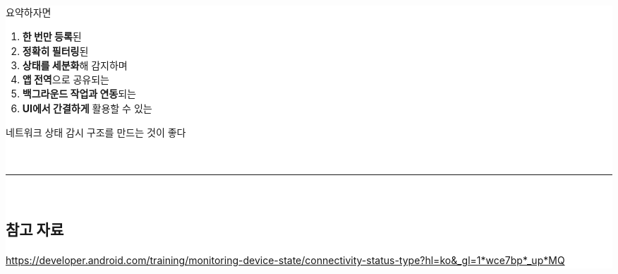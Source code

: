 요약하자면

1. **한 번만 등록**된
2. **정확히 필터링**된
3. **상태를 세분화**해 감지하며
4. **앱 전역**으로 공유되는
5. **백그라운드 작업과 연동**되는
6. **UI에서 간결하게** 활용할 수 있는

네트워크 상태 감시 구조를 만드는 것이 좋다

<br>

---

<br>

## 참고 자료

https://developer.android.com/training/monitoring-device-state/connectivity-status-type?hl=ko&_gl=1*wce7bp*_up*MQ
